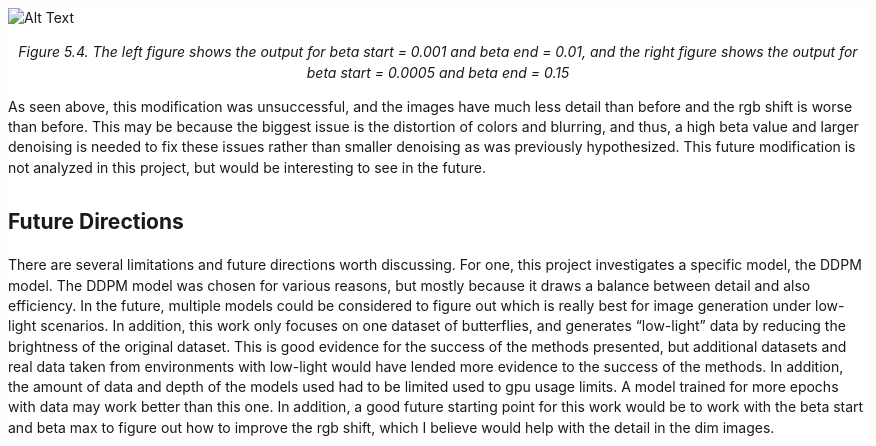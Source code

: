 <img src="{{site.baseurl}}/assets/img/2023-11-11-Tracking-Multiple-Objects.md/beta_output.png" alt="Alt Text" style="width:90%">
<p align="center">
<em>Figure 5.4. The left figure shows the output for beta start = 0.001 and beta end = 0.01, and the right figure shows the output for beta start = 0.0005 and beta end = 0.15</em>
</p>
As seen above, this modification was unsuccessful, and the images have much less detail than before and the rgb shift is worse than before. This may be because the biggest issue is the distortion of colors and blurring, and thus, a high beta value and larger denoising is needed to fix these issues rather than smaller denoising as was previously hypothesized. This future modification is not analyzed in this project, but would be interesting to see in the future.

## Future Directions
There are several limitations and future directions worth discussing. For one, this project investigates a specific model, the DDPM model. The DDPM model was chosen for various reasons, but mostly because it draws a balance between detail and also efficiency. In the future, multiple models could be considered to figure out which is really best for image generation under low-light scenarios. In addition, this work only focuses on one dataset of butterflies, and generates “low-light” data by reducing the brightness of the original dataset. This is good evidence for the success of the methods presented, but additional datasets and real data taken from environments with low-light would have lended more evidence to the success of the methods. In addition, the amount of data and depth of the models used had to be limited used to gpu usage limits. A model trained for more epochs with data may work better than this one. In addition, a good future starting point for this work would be to work with the beta start and beta max to figure out how to improve the rgb shift, which I believe would help with the detail in the dim images. 





